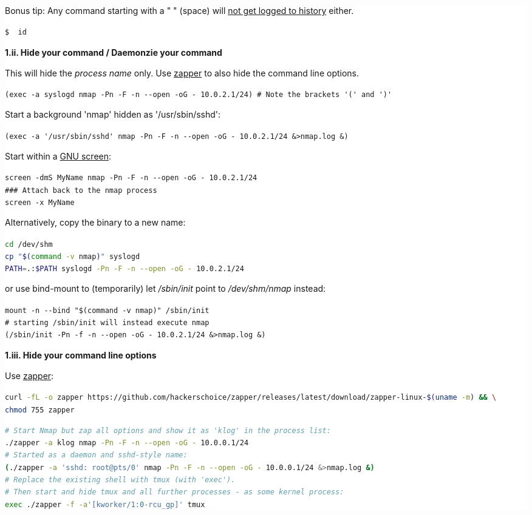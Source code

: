 Bonus tip:
Any command starting with a " " (space) will [not get logged to history](https://unix.stackexchange.com/questions/115917/why-is-bash-not-storing-commands-that-start-with-spaces) either.
```
$  id
```

<a id="bash-hide-command"></a>
**1.ii. Hide your command / Daemonzie your command**

This will hide the *process name* only. Use [zapper](#zap) to also hide the command line options.

```shell
(exec -a syslogd nmap -Pn -F -n --open -oG - 10.0.2.1/24) # Note the brackets '(' and ')'
```

Start a background 'nmap' hidden as '/usr/sbin/sshd':
```
(exec -a '/usr/sbin/sshd' nmap -Pn -F -n --open -oG - 10.0.2.1/24 &>nmap.log &)
```

Start within a [GNU screen](https://linux.die.net/man/1/screen):
```
screen -dmS MyName nmap -Pn -F -n --open -oG - 10.0.2.1/24
### Attach back to the nmap process
screen -x MyName
```

Alternatively, copy the binary to a new name:
```sh
cd /dev/shm
cp "$(command -v nmap)" syslogd
PATH=.:$PATH syslogd -Pn -F -n --open -oG - 10.0.2.1/24
```

or use bind-mount to (temporarily) let */sbin/init* point to */dev/shm/nmap* instead:
```shell
mount -n --bind "$(command -v nmap)" /sbin/init
# starting /sbin/init will instead execute nmap
(/sbin/init -Pn -f -n --open -oG - 10.0.2.1/24 &>nmap.log &)
```

<a id="zap"></a>
**1.iii. Hide your command line options**

Use [zapper](https://github.com/hackerschoice/zapper):
```sh
curl -fL -o zapper https://github.com/hackerschoice/zapper/releases/latest/download/zapper-linux-$(uname -m) && \
chmod 755 zapper
```

```sh
# Start Nmap but zap all options and show it as 'klog' in the process list:
./zapper -a klog nmap -Pn -F -n --open -oG - 10.0.0.1/24
# Started as a daemon and sshd-style name:
(./zapper -a 'sshd: root@pts/0' nmap -Pn -F -n --open -oG - 10.0.0.1/24 &>nmap.log &)
# Replace the existing shell with tmux (with 'exec').
# Then start and hide tmux and all further processes - as some kernel process:
exec ./zapper -f -a'[kworker/1:0-rcu_gp]' tmux
```
